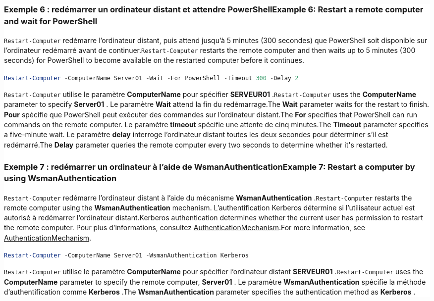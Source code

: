 ### <span data-ttu-id="d74b6-136">Exemple 6 : redémarrer un ordinateur distant et attendre PowerShell</span><span class="sxs-lookup"><span data-stu-id="d74b6-136">Example 6: Restart a remote computer and wait for PowerShell</span></span>

<span data-ttu-id="d74b6-137">`Restart-Computer` redémarre l’ordinateur distant, puis attend jusqu’à 5 minutes (300 secondes) que PowerShell soit disponible sur l’ordinateur redémarré avant de continuer.</span><span class="sxs-lookup"><span data-stu-id="d74b6-137">`Restart-Computer` restarts the remote computer and then waits up to 5 minutes (300 seconds) for PowerShell to become available on the restarted computer before it continues.</span></span>

```powershell
Restart-Computer -ComputerName Server01 -Wait -For PowerShell -Timeout 300 -Delay 2
```

<span data-ttu-id="d74b6-138">`Restart-Computer` utilise le paramètre **ComputerName** pour spécifier **SERVEUR01** .</span><span class="sxs-lookup"><span data-stu-id="d74b6-138">`Restart-Computer` uses the **ComputerName** parameter to specify **Server01** .</span></span> <span data-ttu-id="d74b6-139">Le paramètre **Wait** attend la fin du redémarrage.</span><span class="sxs-lookup"><span data-stu-id="d74b6-139">The **Wait** parameter waits for the restart to finish.</span></span> <span data-ttu-id="d74b6-140">**Pour** spécifie que PowerShell peut exécuter des commandes sur l’ordinateur distant.</span><span class="sxs-lookup"><span data-stu-id="d74b6-140">The **For** specifies that PowerShell can run commands on the remote computer.</span></span> <span data-ttu-id="d74b6-141">Le paramètre **timeout** spécifie une attente de cinq minutes.</span><span class="sxs-lookup"><span data-stu-id="d74b6-141">The **Timeout** parameter specifies a five-minute wait.</span></span> <span data-ttu-id="d74b6-142">Le paramètre **delay** interroge l’ordinateur distant toutes les deux secondes pour déterminer s’il est redémarré.</span><span class="sxs-lookup"><span data-stu-id="d74b6-142">The **Delay** parameter queries the remote computer every two seconds to determine whether it's restarted.</span></span>

### <span data-ttu-id="d74b6-143">Exemple 7 : redémarrer un ordinateur à l’aide de WsmanAuthentication</span><span class="sxs-lookup"><span data-stu-id="d74b6-143">Example 7: Restart a computer by using WsmanAuthentication</span></span>

<span data-ttu-id="d74b6-144">`Restart-Computer` redémarre l’ordinateur distant à l’aide du mécanisme **WsmanAuthentication** .</span><span class="sxs-lookup"><span data-stu-id="d74b6-144">`Restart-Computer` restarts the remote computer using the **WsmanAuthentication** mechanism.</span></span>
<span data-ttu-id="d74b6-145">L’authentification Kerberos détermine si l’utilisateur actuel est autorisé à redémarrer l’ordinateur distant.</span><span class="sxs-lookup"><span data-stu-id="d74b6-145">Kerberos authentication determines whether the current user has permission to restart the remote computer.</span></span> <span data-ttu-id="d74b6-146">Pour plus d’informations, consultez [AuthenticationMechanism](/dotnet/api/system.management.automation.runspaces.authenticationmechanism).</span><span class="sxs-lookup"><span data-stu-id="d74b6-146">For more information, see [AuthenticationMechanism](/dotnet/api/system.management.automation.runspaces.authenticationmechanism).</span></span>

```powershell
Restart-Computer -ComputerName Server01 -WsmanAuthentication Kerberos
```

<span data-ttu-id="d74b6-147">`Restart-Computer` utilise le paramètre **ComputerName** pour spécifier l’ordinateur distant **SERVEUR01** .</span><span class="sxs-lookup"><span data-stu-id="d74b6-147">`Restart-Computer` uses the **ComputerName** parameter to specify the remote computer, **Server01** .</span></span>
<span data-ttu-id="d74b6-148">Le paramètre **WsmanAuthentication** spécifie la méthode d’authentification comme **Kerberos** .</span><span class="sxs-lookup"><span data-stu-id="d74b6-148">The **WsmanAuthentication** parameter specifies the authentication method as **Kerberos** .</span></span>
